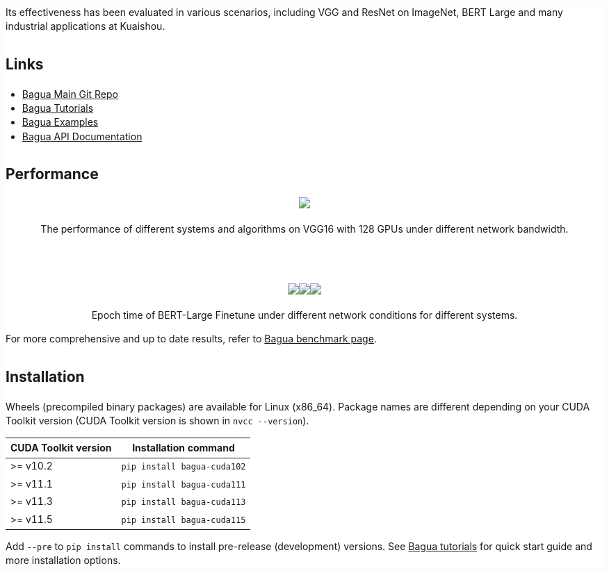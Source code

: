 Its effectiveness has been evaluated in various scenarios, including VGG and ResNet on ImageNet, BERT Large and many industrial applications at Kuaishou.

## Links

* [Bagua Main Git Repo](https://github.com/BaguaSys/bagua)
* [Bagua Tutorials](https://tutorials.baguasys.com/)
* [Bagua Examples](https://github.com/BaguaSys/bagua/tree/master/examples)
* [Bagua API Documentation](https://bagua.readthedocs.io/)

## Performance

<p align="center">
    <img src="https://tutorials.baguasys.com/benchmark/figures/e2e_vgg16_128.png" width="600"/>
</p>
<p align="center">
    The performance of different systems and algorithms on VGG16 with 128 GPUs under different network bandwidth.
</p>

<br/>
<br/>

<p align="center">
    <img src="https://tutorials.baguasys.com/benchmark/figures/tradeoff_network_bert-large-bandwidth.png" width="250"/><img src="https://tutorials.baguasys.com/benchmark/figures/tradeoff_network_bert-large-latency.png" width="250"/><img src="https://tutorials.baguasys.com/benchmark/figures/tradeoff_network_legend.png" width="260"/>
</p>
<p align="center">
    Epoch time of BERT-Large Finetune under different network conditions for different systems.
</p>

For more comprehensive and up to date results, refer to [Bagua benchmark page](https://tutorials.baguasys.com/benchmark/index.html).

## Installation

Wheels (precompiled binary packages) are available for Linux (x86_64). Package names are different depending on your CUDA Toolkit version (CUDA Toolkit version is shown in `nvcc --version`).

| CUDA Toolkit version | Installation command        |
|----------------------|-----------------------------|
| >= v10.2             | `pip install bagua-cuda102` |
| >= v11.1             | `pip install bagua-cuda111` |
| >= v11.3             | `pip install bagua-cuda113` |
| >= v11.5	           | `pip install bagua-cuda115` |

Add `--pre` to `pip install` commands to install pre-release (development) versions. See [Bagua tutorials](https://tutorials.baguasys.com/getting-started/) for quick start guide and more installation options.
  